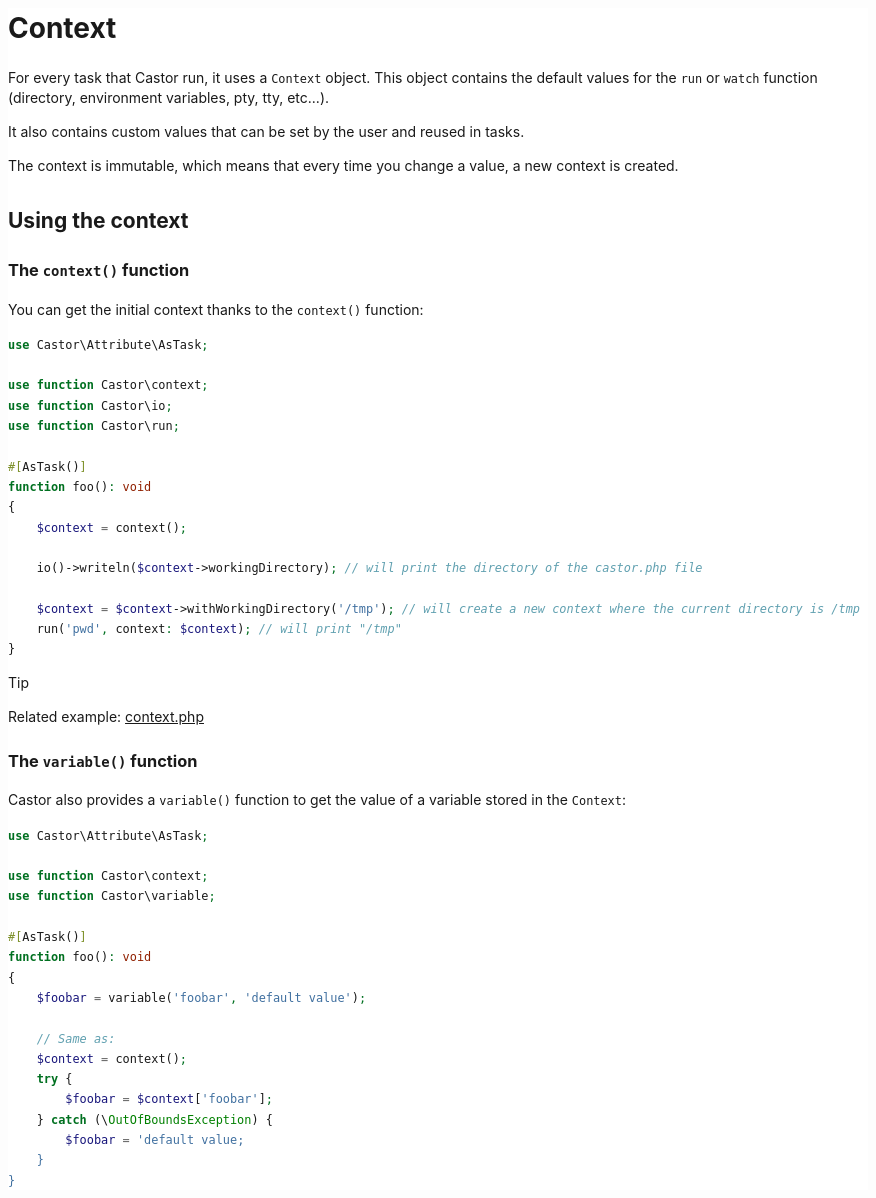 # Context

For every task that Castor run, it uses a `Context` object. This object
contains the default values for the `run` or `watch` function (directory,
environment variables, pty, tty, etc...).

It also contains custom values that can be set by the user and reused in
tasks.

The context is immutable, which means that every time you change a value, a new
context is created.

## Using the context

### The `context()` function

You can get the initial context thanks to the `context()` function:

```php
use Castor\Attribute\AsTask;

use function Castor\context;
use function Castor\io;
use function Castor\run;

#[AsTask()]
function foo(): void
{
    $context = context();

    io()->writeln($context->workingDirectory); // will print the directory of the castor.php file

    $context = $context->withWorkingDirectory('/tmp'); // will create a new context where the current directory is /tmp
    run('pwd', context: $context); // will print "/tmp"
}
```

> [!TIP]
> Related example: [context.php](https://github.com/jolicode/castor/blob/main/examples/context.php)

### The `variable()` function

Castor also provides a `variable()` function to get the value of a variable
stored in the `Context`:

```php
use Castor\Attribute\AsTask;

use function Castor\context;
use function Castor\variable;

#[AsTask()]
function foo(): void
{
    $foobar = variable('foobar', 'default value');

    // Same as:
    $context = context();
    try {
        $foobar = $context['foobar'];
    } catch (\OutOfBoundsException) {
        $foobar = 'default value;
    }
}
```